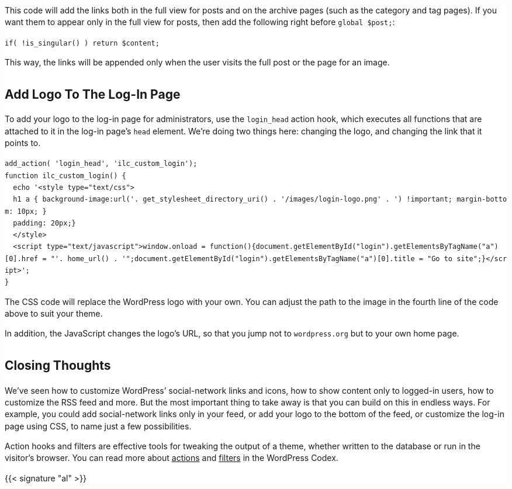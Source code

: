 This code will add the links both in the full view for posts and on the archive pages (such as the category and tag pages). If you want them to appear only in the full view for posts, then add the following right before <code>global $post;</code>:

<pre><code class="language-php">if( !is_singular() ) return $content;</code></pre>

This way, the links will be appended only when the user visits the full post or the page for an image.</p>

## Add Logo To The Log-In Page

To add your logo to the log-in page for administrators, use the <code>login_head</code> action hook, which executes all functions that are attached to it in the log-in page’s <code>head</code> element. We’re doing two things here: changing the logo, and changing the link that it points to.

<pre><code class="language-php">add_action( 'login_head', 'ilc_custom_login');
function ilc_custom_login() {
  echo '&lt;style type="text/css"&gt;
  h1 a { background-image:url('. get_stylesheet_directory_uri() . '/images/login-logo.png' . ') !important; margin-bottom: 10px; }
  padding: 20px;}
  &lt;/style&gt;
  &lt;script type="text/javascript"&gt;window.onload = function(){document.getElementById("login").getElementsByTagName("a")[0].href = "'. home_url() . '";document.getElementById("login").getElementsByTagName("a")[0].title = "Go to site";}&lt;/script&gt;';
}</code></pre>

The CSS code will replace the WordPress logo with your own. You can adjust the path to the image in the fourth line of the code above to suit your theme.

In addition, the JavaScript changes the logo’s URL, so that you jump not to <code>wordpress.org</code> but to your own home page.</p>

## Closing Thoughts

We’ve seen how to customize WordPress’ social-network links and icons, how to show content only to logged-in users, how to customize the RSS feed and more. But the most important thing to take away is that you can build on this in endless ways. For example, you could add social-network links only in your feed, or add your logo to the bottom of the feed, or customize the log-in page using CSS, to name just a few possibilities.

Action hooks and filters are effective tools for tweaking the output of a theme, whether written to the database or run in the visitor’s browser. You can read more about <a title="WordPress Action Hooks" href="https://codex.wordpress.org/Plugin_API/Action_Reference">actions</a> and <a title="WordPress Filter Hooks" href="https://codex.wordpress.org/Plugin_API/Filter_Reference">filters</a> in the WordPress Codex.

{{< signature "al" >}}

